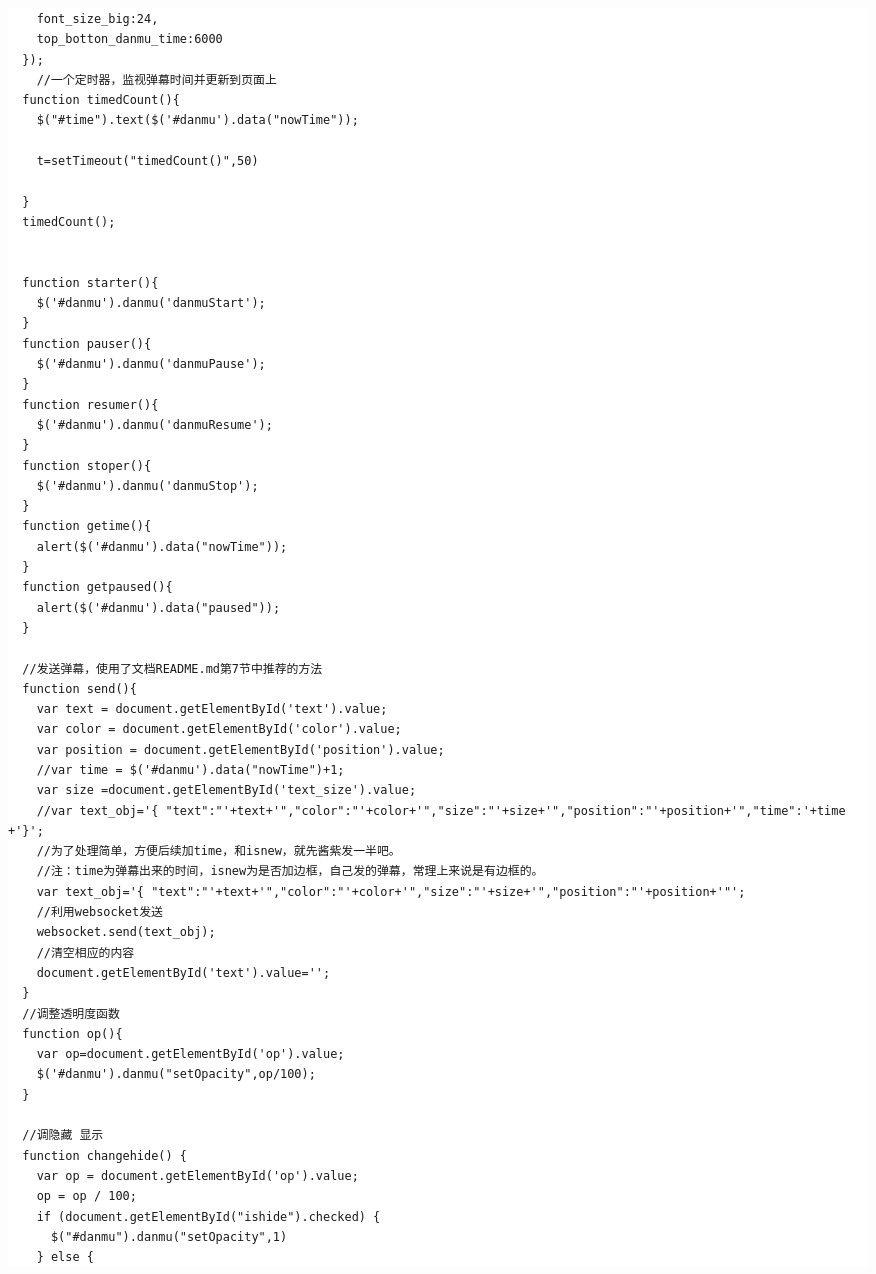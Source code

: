 ```
    font_size_big:24,
    top_botton_danmu_time:6000
  });
    //一个定时器，监视弹幕时间并更新到页面上
  function timedCount(){
    $("#time").text($('#danmu').data("nowTime"));

    t=setTimeout("timedCount()",50)

  }
  timedCount();


  function starter(){
    $('#danmu').danmu('danmuStart');
  }
  function pauser(){
    $('#danmu').danmu('danmuPause');
  }
  function resumer(){
    $('#danmu').danmu('danmuResume');
  }
  function stoper(){
    $('#danmu').danmu('danmuStop');
  }
  function getime(){
    alert($('#danmu').data("nowTime"));
  }
  function getpaused(){
    alert($('#danmu').data("paused"));
  }
  
  //发送弹幕，使用了文档README.md第7节中推荐的方法
  function send(){
    var text = document.getElementById('text').value;
    var color = document.getElementById('color').value;
    var position = document.getElementById('position').value;
    //var time = $('#danmu').data("nowTime")+1;
    var size =document.getElementById('text_size').value;
    //var text_obj='{ "text":"'+text+'","color":"'+color+'","size":"'+size+'","position":"'+position+'","time":'+time+'}';
	//为了处理简单，方便后续加time，和isnew，就先酱紫发一半吧。
	//注：time为弹幕出来的时间，isnew为是否加边框，自己发的弹幕，常理上来说是有边框的。
    var text_obj='{ "text":"'+text+'","color":"'+color+'","size":"'+size+'","position":"'+position+'"';
	//利用websocket发送
	websocket.send(text_obj);
	//清空相应的内容
    document.getElementById('text').value='';
  }
  //调整透明度函数
  function op(){
    var op=document.getElementById('op').value;
    $('#danmu').danmu("setOpacity",op/100);
  }

  //调隐藏 显示
  function changehide() {
    var op = document.getElementById('op').value;
    op = op / 100;
    if (document.getElementById("ishide").checked) {
      $("#danmu").danmu("setOpacity",1)
    } else {
```